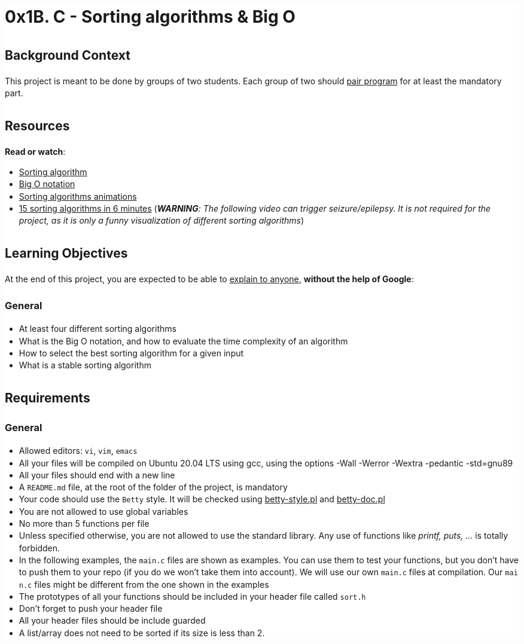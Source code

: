 <h1 class="gap">0x1B. C - Sorting algorithms &amp; Big O</h1>
<h2>Background Context</h2>

<p>This project is meant to be done by groups of two students. Each group of two should <a href="/rltoken/QcXizPyNa4DTAMLNzCwdHg" title="pair program" target="_blank">pair program</a> for at least the mandatory part.</p>

<h2>Resources</h2>

<p><strong>Read or watch</strong>:</p>

<ul>
<li><a href="/rltoken/tmzgO7xhCpNgPUxVhLKibw" title="Sorting algorithm" target="_blank">Sorting algorithm</a> </li>
<li><a href="/rltoken/XrLMaOhUMHfwsFEz15TVow" title="Big O notation" target="_blank">Big O notation</a> </li>
<li><a href="/rltoken/kJ7rgWoqdLnxSnSEoAiFCQ" title="Sorting algorithms animations" target="_blank">Sorting algorithms animations</a> </li>
<li><a href="/rltoken/RdvoGNMTJ6Hq34aJ_HmCqA" title="15 sorting algorithms in 6 minutes" target="_blank">15 sorting algorithms in 6 minutes</a> (<em><b>WARNING</b>: The following video can trigger seizure/epilepsy. It is not required for the project, as it is only a funny visualization of different sorting algorithms</em>)</li>
</ul>

<h2>Learning Objectives</h2>

<p>At the end of this project, you are expected to be able to <a href="/rltoken/NwGzC3ck-xCcOmVIIbZn9Q" title="explain to anyone" target="_blank">explain to anyone</a>, <strong>without the help of Google</strong>:</p>

<h3>General</h3>

<ul>
<li>At least four different sorting algorithms</li>
<li>What is the Big O notation, and how to evaluate the time complexity of an algorithm</li>
<li>How to select the best sorting algorithm for a given input</li>
<li>What is a stable sorting algorithm</li>
</ul>

<h2>Requirements</h2>

<h3>General</h3>

<ul>
<li>Allowed editors: <code>vi</code>, <code>vim</code>, <code>emacs</code></li>
<li>All your files will be compiled on Ubuntu 20.04 LTS using gcc, using the options -Wall -Werror -Wextra -pedantic -std=gnu89</li>
<li>All your files should end with a new line</li>
<li>A <code>README.md</code> file, at the root of the folder of the project, is mandatory</li>
<li>Your code should use the <code>Betty</code> style. It will be checked using <a href="https://github.com/holbertonschool/Betty/blob/master/betty-style.pl" title="betty-style.pl" target="_blank">betty-style.pl</a> and <a href="https://github.com/holbertonschool/Betty/blob/master/betty-doc.pl" title="betty-doc.pl" target="_blank">betty-doc.pl</a></li>
<li>You are not allowed to use global variables</li>
<li>No more than 5 functions per file</li>
<li>Unless specified otherwise, you are not allowed to use the standard library. Any use of functions like <em>printf, puts, &hellip;</em> is totally forbidden.</li>
<li>In the following examples, the <code>main.c</code> files are shown as examples. You can use them to test your functions, but you don&rsquo;t have to push them to your repo (if you do we won&rsquo;t take them into account). We will use our own <code>main.c</code> files at compilation. Our <code>main.c</code> files might be different from the one shown in the examples</li>
<li>The prototypes of all your functions should be included in your header file called <code>sort.h</code></li>
<li>Don&rsquo;t forget to push your header file</li>
<li>All your header files should be include guarded</li>
<li>A list/array does not need to be sorted if its size is less than 2.</li>
</ul>
